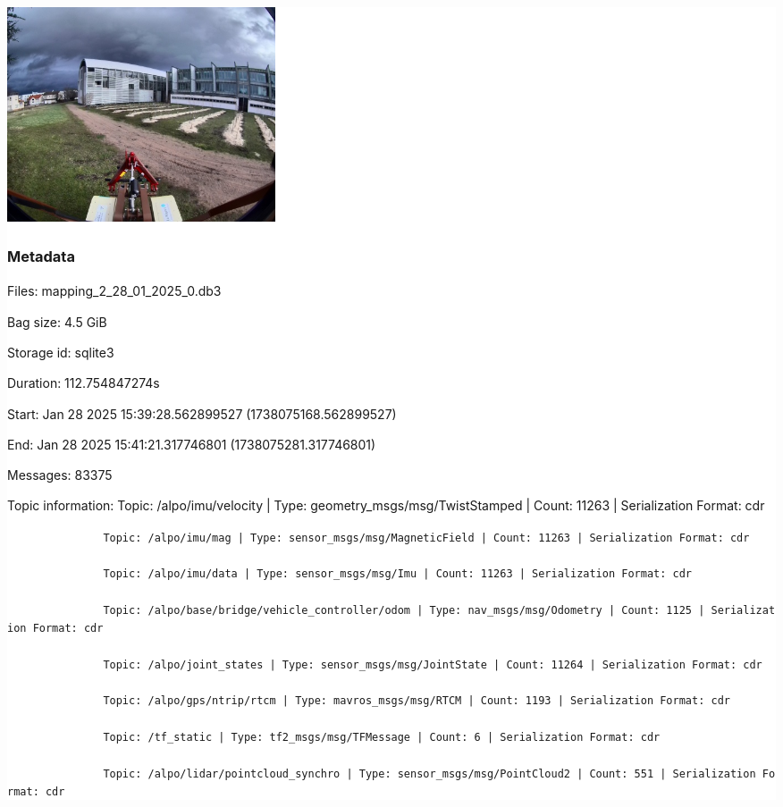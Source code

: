 <img src='img_exemples/image_1738075273914860307.jpg' alt='drawing' width='300'/></span>
### Metadata



Files:             mapping_2_28_01_2025_0.db3

Bag size:          4.5 GiB

Storage id:        sqlite3

Duration:          112.754847274s

Start:             Jan 28 2025 15:39:28.562899527 (1738075168.562899527)

End:               Jan 28 2025 15:41:21.317746801 (1738075281.317746801)

Messages:          83375

Topic information: Topic: /alpo/imu/velocity | Type: geometry_msgs/msg/TwistStamped | Count: 11263 | Serialization Format: cdr

                   Topic: /alpo/imu/mag | Type: sensor_msgs/msg/MagneticField | Count: 11263 | Serialization Format: cdr

                   Topic: /alpo/imu/data | Type: sensor_msgs/msg/Imu | Count: 11263 | Serialization Format: cdr

                   Topic: /alpo/base/bridge/vehicle_controller/odom | Type: nav_msgs/msg/Odometry | Count: 1125 | Serialization Format: cdr

                   Topic: /alpo/joint_states | Type: sensor_msgs/msg/JointState | Count: 11264 | Serialization Format: cdr

                   Topic: /alpo/gps/ntrip/rtcm | Type: mavros_msgs/msg/RTCM | Count: 1193 | Serialization Format: cdr

                   Topic: /tf_static | Type: tf2_msgs/msg/TFMessage | Count: 6 | Serialization Format: cdr

                   Topic: /alpo/lidar/pointcloud_synchro | Type: sensor_msgs/msg/PointCloud2 | Count: 551 | Serialization Format: cdr
